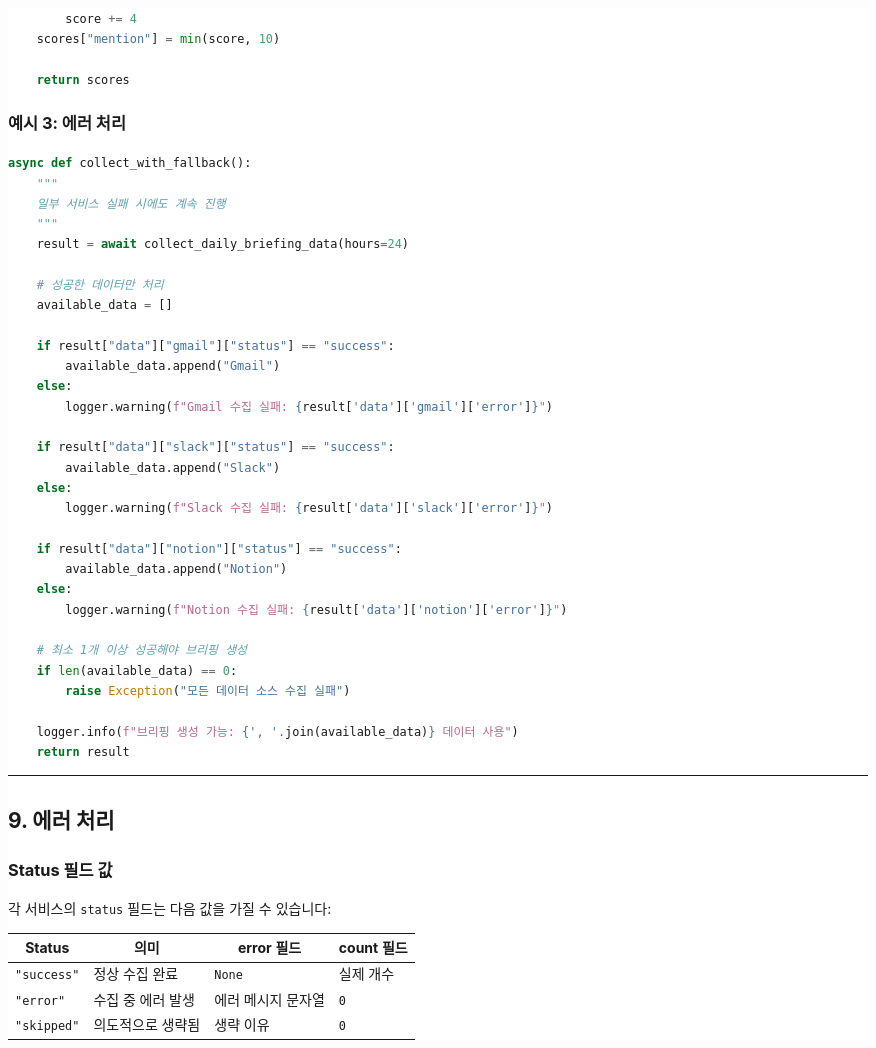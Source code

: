 ```python
        score += 4
    scores["mention"] = min(score, 10)

    return scores
```

### 예시 3: 에러 처리

```python
async def collect_with_fallback():
    """
    일부 서비스 실패 시에도 계속 진행
    """
    result = await collect_daily_briefing_data(hours=24)

    # 성공한 데이터만 처리
    available_data = []

    if result["data"]["gmail"]["status"] == "success":
        available_data.append("Gmail")
    else:
        logger.warning(f"Gmail 수집 실패: {result['data']['gmail']['error']}")

    if result["data"]["slack"]["status"] == "success":
        available_data.append("Slack")
    else:
        logger.warning(f"Slack 수집 실패: {result['data']['slack']['error']}")

    if result["data"]["notion"]["status"] == "success":
        available_data.append("Notion")
    else:
        logger.warning(f"Notion 수집 실패: {result['data']['notion']['error']}")

    # 최소 1개 이상 성공해야 브리핑 생성
    if len(available_data) == 0:
        raise Exception("모든 데이터 소스 수집 실패")

    logger.info(f"브리핑 생성 가능: {', '.join(available_data)} 데이터 사용")
    return result
```

---

## 9. 에러 처리

### Status 필드 값

각 서비스의 `status` 필드는 다음 값을 가질 수 있습니다:

| Status | 의미 | error 필드 | count 필드 |
|--------|------|-----------|-----------|
| `"success"` | 정상 수집 완료 | `None` | 실제 개수 |
| `"error"` | 수집 중 에러 발생 | 에러 메시지 문자열 | `0` |
| `"skipped"` | 의도적으로 생략됨 | 생략 이유 | `0` |
